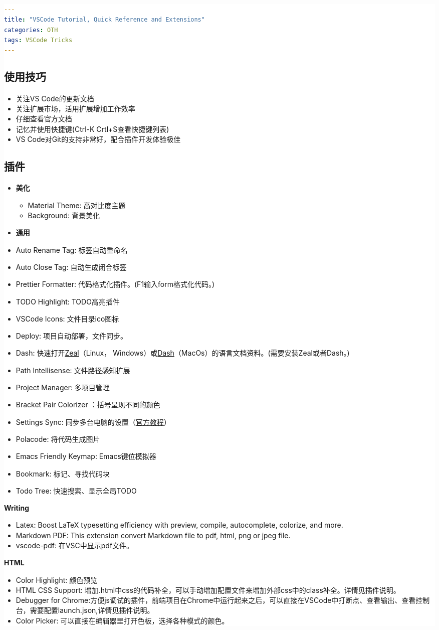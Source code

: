 ```yaml
---
title: "VSCode Tutorial, Quick Reference and Extensions"
categories: OTH
tags: VSCode Tricks
---
```




## 使用技巧

* 关注VS Code的更新文档
* 关注扩展市场，活用扩展增加工作效率
* 仔细查看官方文档
* 记忆并使用快捷键(Ctrl-K Crtl+S查看快捷键列表)
* VS Code对Git的支持非常好，配合插件开发体验极佳

## 插件

* **美化**
  * Material Theme: 高对比度主题
  * Background: 背景美化
* **通用**

* Auto Rename Tag: 标签自动重命名
* Auto Close Tag: 自动生成闭合标签
* Prettier Formatter: 代码格式化插件。(F1输入form格式化代码。)
* TODO Highlight: TODO高亮插件
* VSCode Icons: 文件目录ico图标　
* Deploy: 项目自动部署，文件同步。
* Dash: 快速打开[Zeal](https://zealdocs.org/)（Linux， Windows）或[Dash](https://itunes.apple.com/us/app/dash/id453187937?mt=8)（MacOs）的语言文档资料。(需要安装Zeal或者Dash。)
* Path Intellisense: 文件路径感知扩展
* Project Manager: 多项目管理
* Bracket Pair Colorizer ：括号呈现不同的颜色
* Settings Sync: 同步多台电脑的设置（[官方教程](https://marketplace.visualstudio.com/items?itemName=Shan.code-settings-sync)）
* Polacode: 将代码生成图片
* Emacs Friendly Keymap: Emacs键位模拟器
* Bookmark: 标记、寻找代码块
* Todo Tree: 快速搜索、显示全局TODO

**Writing**
* Latex: Boost LaTeX typesetting efficiency with preview, compile, autocomplete, colorize, and more.
* Markdown PDF: This extension convert Markdown file to pdf, html, png or jpeg file.
* vscode-pdf: 在VSC中显示pdf文件。

**HTML**

* Color Highlight: 颜色预览
* HTML CSS Support: 增加.html中css的代码补全，可以手动增加配置文件来增加外部css中的class补全。详情见插件说明。
* Debugger for Chrome:方便js调试的插件，前端项目在Chrome中运行起来之后，可以直接在VSCode中打断点、查看输出、查看控制台，需要配置launch.json,详情见插件说明。
* Color Picker: 可以直接在编辑器里打开色板，选择各种模式的颜色。
